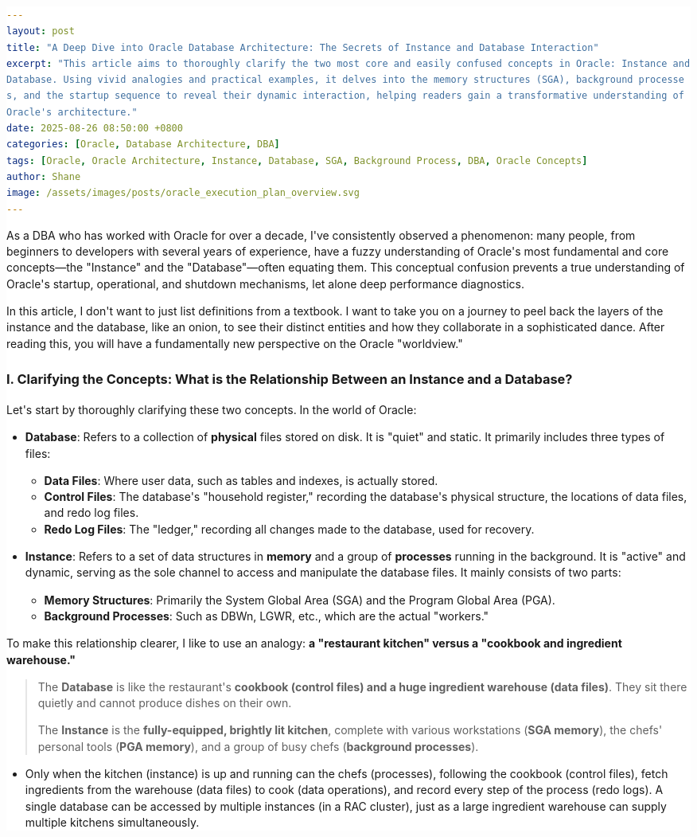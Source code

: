 ```yaml
---
layout: post
title: "A Deep Dive into Oracle Database Architecture: The Secrets of Instance and Database Interaction"
excerpt: "This article aims to thoroughly clarify the two most core and easily confused concepts in Oracle: Instance and Database. Using vivid analogies and practical examples, it delves into the memory structures (SGA), background processes, and the startup sequence to reveal their dynamic interaction, helping readers gain a transformative understanding of Oracle's architecture."
date: 2025-08-26 08:50:00 +0800
categories: [Oracle, Database Architecture, DBA]
tags: [Oracle, Oracle Architecture, Instance, Database, SGA, Background Process, DBA, Oracle Concepts]
author: Shane
image: /assets/images/posts/oracle_execution_plan_overview.svg
---
```



As a DBA who has worked with Oracle for over a decade, I've consistently observed a phenomenon: many people, from beginners to developers with several years of experience, have a fuzzy understanding of Oracle's most fundamental and core concepts—the "Instance" and the "Database"—often equating them. This conceptual confusion prevents a true understanding of Oracle's startup, operational, and shutdown mechanisms, let alone deep performance diagnostics.

In this article, I don't want to just list definitions from a textbook. I want to take you on a journey to peel back the layers of the instance and the database, like an onion, to see their distinct entities and how they collaborate in a sophisticated dance. After reading this, you will have a fundamentally new perspective on the Oracle "worldview."

### I. Clarifying the Concepts: What is the Relationship Between an Instance and a Database?

Let's start by thoroughly clarifying these two concepts. In the world of Oracle:

*   **Database**: Refers to a collection of **physical** files stored on disk. It is "quiet" and static. It primarily includes three types of files:
    *   **Data Files**: Where user data, such as tables and indexes, is actually stored.
    *   **Control Files**: The database's "household register," recording the database's physical structure, the locations of data files, and redo log files.
    *   **Redo Log Files**: The "ledger," recording all changes made to the database, used for recovery.

*   **Instance**: Refers to a set of data structures in **memory** and a group of **processes** running in the background. It is "active" and dynamic, serving as the sole channel to access and manipulate the database files. It mainly consists of two parts:
    *   **Memory Structures**: Primarily the System Global Area (SGA) and the Program Global Area (PGA).
    *   **Background Processes**: Such as DBWn, LGWR, etc., which are the actual "workers."

To make this relationship clearer, I like to use an analogy: **a "restaurant kitchen" versus a "cookbook and ingredient warehouse."**

> The **Database** is like the restaurant's **cookbook (control files) and a huge ingredient warehouse (data files)**. They sit there quietly and cannot produce dishes on their own.
>
> The **Instance** is the **fully-equipped, brightly lit kitchen**, complete with various workstations (**SGA memory**), the chefs' personal tools (**PGA memory**), and a group of busy chefs (**background processes**).
>
- Only when the kitchen (instance) is up and running can the chefs (processes), following the cookbook (control files), fetch ingredients from the warehouse (data files) to cook (data operations), and record every step of the process (redo logs). A single database can be accessed by multiple instances (in a RAC cluster), just as a large ingredient warehouse can supply multiple kitchens simultaneously.
